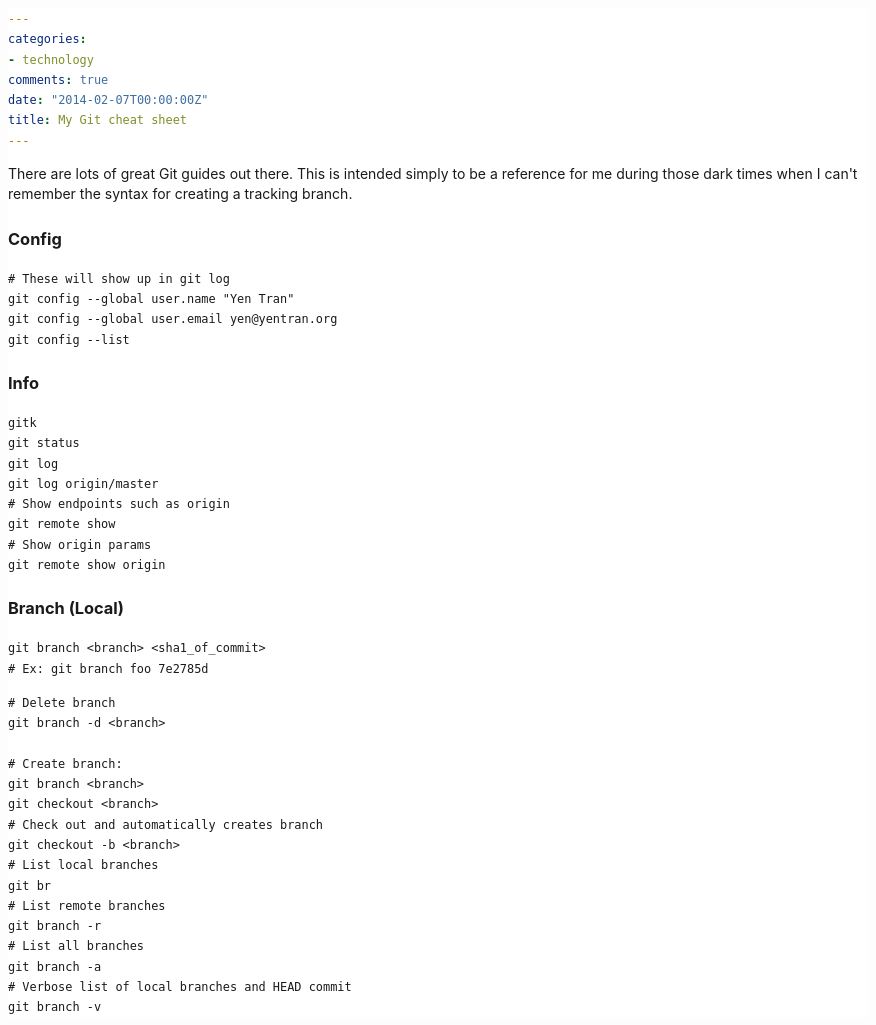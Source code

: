 ```yaml
---
categories:
- technology
comments: true
date: "2014-02-07T00:00:00Z"
title: My Git cheat sheet
---
```

There are lots of great Git guides out there.  This is intended simply to be a reference for me during those dark times when I can't remember the syntax for creating a tracking branch.


### Config

```
# These will show up in git log
git config --global user.name "Yen Tran"
git config --global user.email yen@yentran.org
git config --list
```

### Info

```
gitk
git status
git log
git log origin/master
# Show endpoints such as origin
git remote show
# Show origin params
git remote show origin
```

###  Branch (Local)

```
git branch <branch> <sha1_of_commit>
# Ex: git branch foo 7e2785d
```

```
# Delete branch
git branch -d <branch>

# Create branch:
git branch <branch>
git checkout <branch>
# Check out and automatically creates branch
git checkout -b <branch>
# List local branches
git br 
# List remote branches
git branch -r
# List all branches
git branch -a
# Verbose list of local branches and HEAD commit
git branch -v
```
